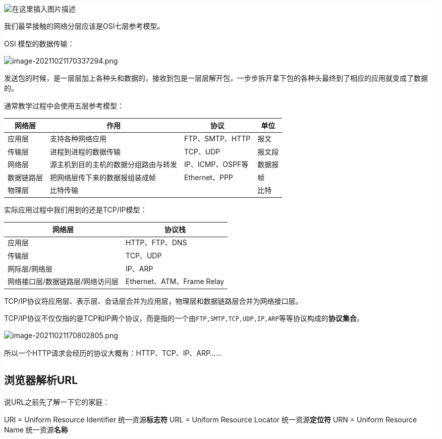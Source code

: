 ![在这里插入图片描述](https://file.40017.cn/baoxian/health/health_public/images/blog/blog-19.png)

我们最早接触的网络分层应该是OSI七层参考模型。

OSI 模型的数据传输：


![image-20211021170337294.png](https://file.40017.cn/baoxian/health/health_public/images/blog/blog-20.png)

发送包的时候，是一层层加上各种头和数据的，接收到包是一层层解开包，一步步拆开拿下包的各种头最终到了相应的应用就变成了数据的。



通常教学过程中会使用五层参考模型：

| 网络层     | 作用                                 | 协议             | 单位   |
| ---------- | ------------------------------------ | ---------------- | ------ |
| 应用层     | 支持各种网络应用                     | FTP、SMTP、HTTP  | 报文   |
| 传输层     | 进程到进程的数据传输                 | TCP、UDP         | 报文段 |
| 网络层     | 源主机到目的主机的数据分组路由与转发 | IP、ICMP、OSPF等 | 数据报 |
| 数据链路层 | 把网络层传下来的数据报组装成帧       | Ethernet、PPP    | 帧     |
| 物理层     | 比特传输                             |                  | 比特   |

实际应用过程中我们用到的还是TCP/IP模型：

| 网络层                           | 协议栈                     |
| -------------------------------- | -------------------------- |
| 应用层                           | HTTP、FTP、DNS             |
| 传输层                           | TCP、UDP                   |
| 网际层/网络层                    | IP、ARP                    |
| 网络接口层/数据链路层/网络访问层 | Ethernet、ATM、Frame Relay |

TCP/IP协议将应用层、表示层、会话层合并为应用层，物理层和数据链路层合并为网络接口层。

TCP/IP协议不仅仅指的是TCP和IP两个协议，⽽是指的⼀个由`FTP,SMTP,TCP,UDP,IP,ARP`等等协议构成的**协议集合**。


![image-20211021170802805.png](https://file.40017.cn/baoxian/health/health_public/images/blog/blog-21.png)

所以一个HTTP请求会经历的协议大概有：HTTP、TCP、IP、ARP……



## 浏览器解析URL



说URL之前先了解一下它的家庭：

URI = Uniform Resource Identifier 统一资源**标志符**
URL = Uniform Resource Locator 统一资源**定位符**
URN = Uniform Resource Name 统一资源**名称**
